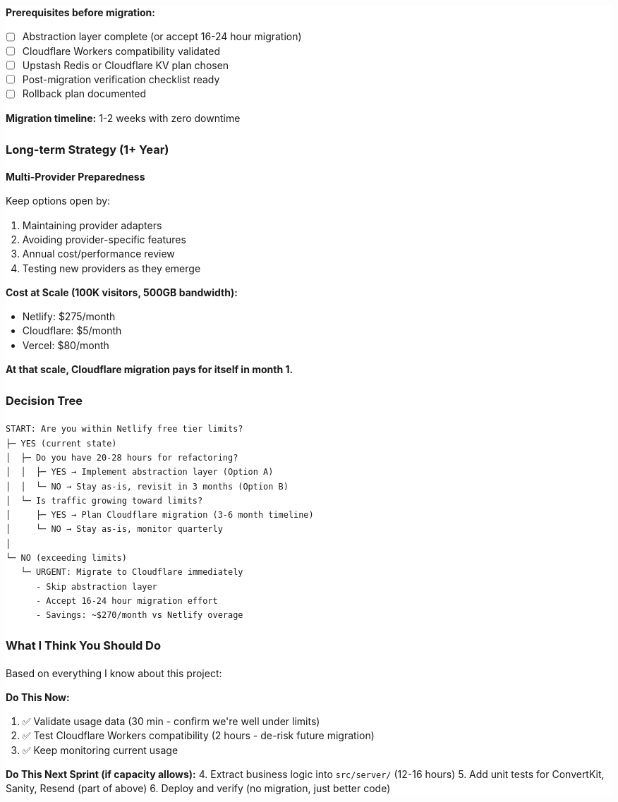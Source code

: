 **Prerequisites before migration:**
- [ ] Abstraction layer complete (or accept 16-24 hour migration)
- [ ] Cloudflare Workers compatibility validated
- [ ] Upstash Redis or Cloudflare KV plan chosen
- [ ] Post-migration verification checklist ready
- [ ] Rollback plan documented

**Migration timeline:** 1-2 weeks with zero downtime

### Long-term Strategy (1+ Year)

**Multi-Provider Preparedness**

Keep options open by:
1. Maintaining provider adapters
2. Avoiding provider-specific features
3. Annual cost/performance review
4. Testing new providers as they emerge

**Cost at Scale (100K visitors, 500GB bandwidth):**
- Netlify: $275/month
- Cloudflare: $5/month
- Vercel: $80/month

**At that scale, Cloudflare migration pays for itself in month 1.**

### Decision Tree

```
START: Are you within Netlify free tier limits?
├─ YES (current state)
│  ├─ Do you have 20-28 hours for refactoring?
│  │  ├─ YES → Implement abstraction layer (Option A)
│  │  └─ NO → Stay as-is, revisit in 3 months (Option B)
│  └─ Is traffic growing toward limits?
│     ├─ YES → Plan Cloudflare migration (3-6 month timeline)
│     └─ NO → Stay as-is, monitor quarterly
│
└─ NO (exceeding limits)
   └─ URGENT: Migrate to Cloudflare immediately
      - Skip abstraction layer
      - Accept 16-24 hour migration effort
      - Savings: ~$270/month vs Netlify overage
```

### What I Think You Should Do

Based on everything I know about this project:

**Do This Now:**
1. ✅ Validate usage data (30 min - confirm we're well under limits)
2. ✅ Test Cloudflare Workers compatibility (2 hours - de-risk future migration)
3. ✅ Keep monitoring current usage

**Do This Next Sprint (if capacity allows):**
4. Extract business logic into `src/server/` (12-16 hours)
5. Add unit tests for ConvertKit, Sanity, Resend (part of above)
6. Deploy and verify (no migration, just better code)
